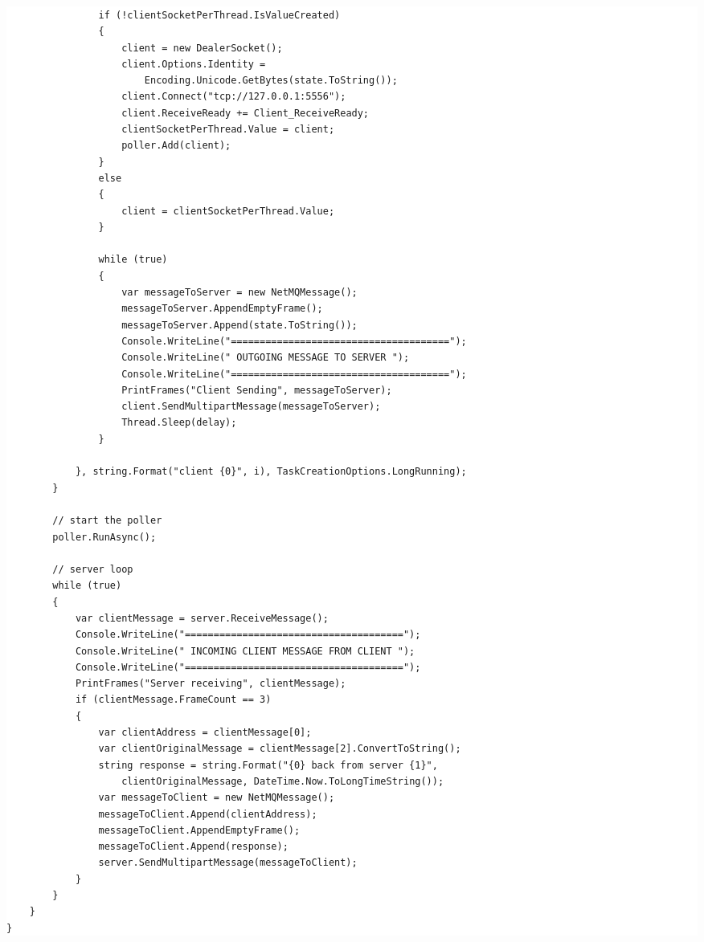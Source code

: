                     if (!clientSocketPerThread.IsValueCreated)
                    {
                        client = new DealerSocket();
                        client.Options.Identity =
                            Encoding.Unicode.GetBytes(state.ToString());
                        client.Connect("tcp://127.0.0.1:5556");
                        client.ReceiveReady += Client_ReceiveReady;
                        clientSocketPerThread.Value = client;
                        poller.Add(client);
                    }
                    else
                    {
                        client = clientSocketPerThread.Value;
                    }

                    while (true)
                    {
                        var messageToServer = new NetMQMessage();
                        messageToServer.AppendEmptyFrame();
                        messageToServer.Append(state.ToString());
                        Console.WriteLine("======================================");
                        Console.WriteLine(" OUTGOING MESSAGE TO SERVER ");
                        Console.WriteLine("======================================");
                        PrintFrames("Client Sending", messageToServer);
                        client.SendMultipartMessage(messageToServer);
                        Thread.Sleep(delay);
                    }

                }, string.Format("client {0}", i), TaskCreationOptions.LongRunning);
            }

            // start the poller
            poller.RunAsync();

            // server loop
            while (true)
            {
                var clientMessage = server.ReceiveMessage();
                Console.WriteLine("======================================");
                Console.WriteLine(" INCOMING CLIENT MESSAGE FROM CLIENT ");
                Console.WriteLine("======================================");
                PrintFrames("Server receiving", clientMessage);
                if (clientMessage.FrameCount == 3)
                {
                    var clientAddress = clientMessage[0];
                    var clientOriginalMessage = clientMessage[2].ConvertToString();
                    string response = string.Format("{0} back from server {1}",
                        clientOriginalMessage, DateTime.Now.ToLongTimeString());
                    var messageToClient = new NetMQMessage();
                    messageToClient.Append(clientAddress);
                    messageToClient.AppendEmptyFrame();
                    messageToClient.Append(response);
                    server.SendMultipartMessage(messageToClient);
                }
            }
        }
    }
